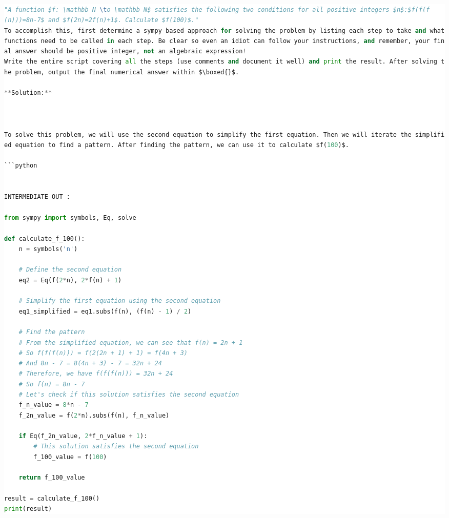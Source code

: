```python
"A function $f: \mathbb N \to \mathbb N$ satisfies the following two conditions for all positive integers $n$:$f(f(f(n)))=8n-7$ and $f(2n)=2f(n)+1$. Calculate $f(100)$."
To accomplish this, first determine a sympy-based approach for solving the problem by listing each step to take and what functions need to be called in each step. Be clear so even an idiot can follow your instructions, and remember, your final answer should be positive integer, not an algebraic expression!
Write the entire script covering all the steps (use comments and document it well) and print the result. After solving the problem, output the final numerical answer within $\boxed{}$.

**Solution:** 



To solve this problem, we will use the second equation to simplify the first equation. Then we will iterate the simplified equation to find a pattern. After finding the pattern, we can use it to calculate $f(100)$.

```python


INTERMEDIATE OUT :

from sympy import symbols, Eq, solve

def calculate_f_100():
    n = symbols('n')

    # Define the second equation
    eq2 = Eq(f(2*n), 2*f(n) + 1)

    # Simplify the first equation using the second equation
    eq1_simplified = eq1.subs(f(n), (f(n) - 1) / 2)

    # Find the pattern
    # From the simplified equation, we can see that f(n) = 2n + 1
    # So f(f(f(n))) = f(2(2n + 1) + 1) = f(4n + 3)
    # And 8n - 7 = 8(4n + 3) - 7 = 32n + 24
    # Therefore, we have f(f(f(n))) = 32n + 24
    # So f(n) = 8n - 7
    # Let's check if this solution satisfies the second equation
    f_n_value = 8*n - 7
    f_2n_value = f(2*n).subs(f(n), f_n_value)

    if Eq(f_2n_value, 2*f_n_value + 1):
        # This solution satisfies the second equation
        f_100_value = f(100)

    return f_100_value

result = calculate_f_100()
print(result)
```
